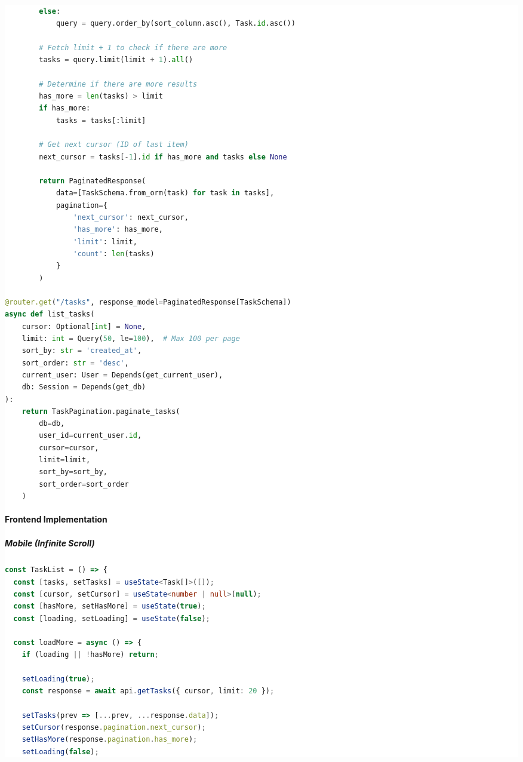 ```python
        else:
            query = query.order_by(sort_column.asc(), Task.id.asc())

        # Fetch limit + 1 to check if there are more
        tasks = query.limit(limit + 1).all()

        # Determine if there are more results
        has_more = len(tasks) > limit
        if has_more:
            tasks = tasks[:limit]

        # Get next cursor (ID of last item)
        next_cursor = tasks[-1].id if has_more and tasks else None

        return PaginatedResponse(
            data=[TaskSchema.from_orm(task) for task in tasks],
            pagination={
                'next_cursor': next_cursor,
                'has_more': has_more,
                'limit': limit,
                'count': len(tasks)
            }
        )

@router.get("/tasks", response_model=PaginatedResponse[TaskSchema])
async def list_tasks(
    cursor: Optional[int] = None,
    limit: int = Query(50, le=100),  # Max 100 per page
    sort_by: str = 'created_at',
    sort_order: str = 'desc',
    current_user: User = Depends(get_current_user),
    db: Session = Depends(get_db)
):
    return TaskPagination.paginate_tasks(
        db=db,
        user_id=current_user.id,
        cursor=cursor,
        limit=limit,
        sort_by=sort_by,
        sort_order=sort_order
    )
```

#### Frontend Implementation

##### Mobile (Infinite Scroll)
```typescript
const TaskList = () => {
  const [tasks, setTasks] = useState<Task[]>([]);
  const [cursor, setCursor] = useState<number | null>(null);
  const [hasMore, setHasMore] = useState(true);
  const [loading, setLoading] = useState(false);

  const loadMore = async () => {
    if (loading || !hasMore) return;

    setLoading(true);
    const response = await api.getTasks({ cursor, limit: 20 });

    setTasks(prev => [...prev, ...response.data]);
    setCursor(response.pagination.next_cursor);
    setHasMore(response.pagination.has_more);
    setLoading(false);
```